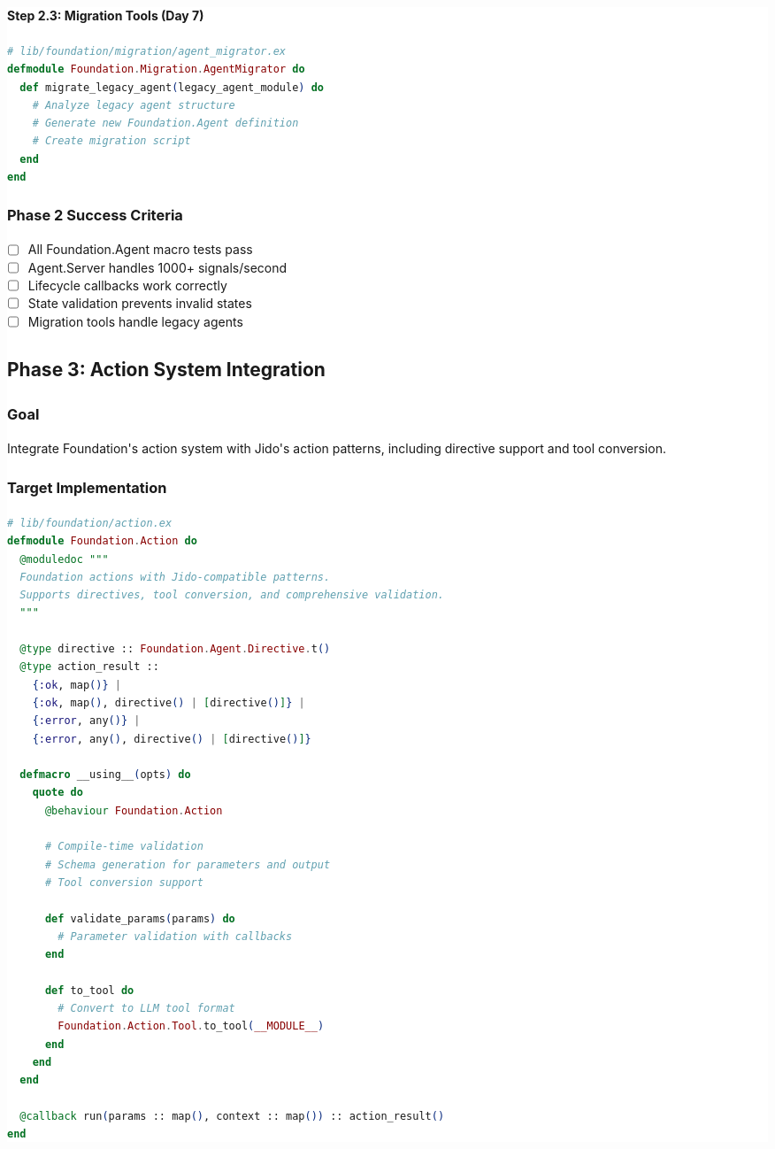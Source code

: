 #### Step 2.3: Migration Tools (Day 7)
```elixir
# lib/foundation/migration/agent_migrator.ex
defmodule Foundation.Migration.AgentMigrator do
  def migrate_legacy_agent(legacy_agent_module) do
    # Analyze legacy agent structure
    # Generate new Foundation.Agent definition
    # Create migration script
  end
end
```

### Phase 2 Success Criteria
- [ ] All Foundation.Agent macro tests pass
- [ ] Agent.Server handles 1000+ signals/second
- [ ] Lifecycle callbacks work correctly
- [ ] State validation prevents invalid states
- [ ] Migration tools handle legacy agents

## Phase 3: Action System Integration

### Goal
Integrate Foundation's action system with Jido's action patterns, including directive support and tool conversion.

### Target Implementation
```elixir
# lib/foundation/action.ex
defmodule Foundation.Action do
  @moduledoc """
  Foundation actions with Jido-compatible patterns.
  Supports directives, tool conversion, and comprehensive validation.
  """
  
  @type directive :: Foundation.Agent.Directive.t()
  @type action_result ::
    {:ok, map()} |
    {:ok, map(), directive() | [directive()]} |
    {:error, any()} |
    {:error, any(), directive() | [directive()]}
  
  defmacro __using__(opts) do
    quote do
      @behaviour Foundation.Action
      
      # Compile-time validation
      # Schema generation for parameters and output
      # Tool conversion support
      
      def validate_params(params) do
        # Parameter validation with callbacks
      end
      
      def to_tool do
        # Convert to LLM tool format
        Foundation.Action.Tool.to_tool(__MODULE__)
      end
    end
  end
  
  @callback run(params :: map(), context :: map()) :: action_result()
end
```